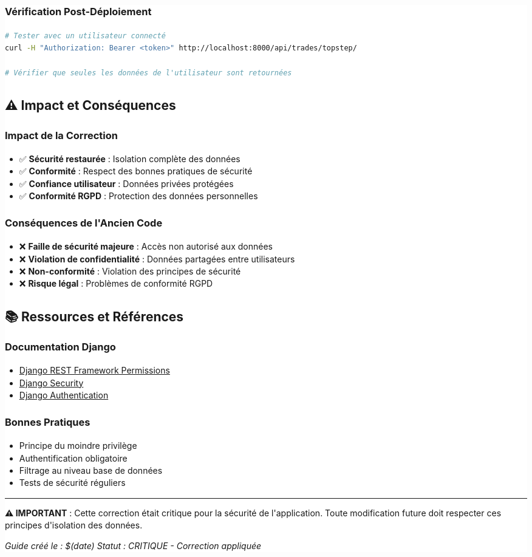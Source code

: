 ### Vérification Post-Déploiement
```bash
# Tester avec un utilisateur connecté
curl -H "Authorization: Bearer <token>" http://localhost:8000/api/trades/topstep/

# Vérifier que seules les données de l'utilisateur sont retournées
```

## ⚠️ Impact et Conséquences

### Impact de la Correction
- ✅ **Sécurité restaurée** : Isolation complète des données
- ✅ **Conformité** : Respect des bonnes pratiques de sécurité
- ✅ **Confiance utilisateur** : Données privées protégées
- ✅ **Conformité RGPD** : Protection des données personnelles

### Conséquences de l'Ancien Code
- ❌ **Faille de sécurité majeure** : Accès non autorisé aux données
- ❌ **Violation de confidentialité** : Données partagées entre utilisateurs
- ❌ **Non-conformité** : Violation des principes de sécurité
- ❌ **Risque légal** : Problèmes de conformité RGPD

## 📚 Ressources et Références

### Documentation Django
- [Django REST Framework Permissions](https://www.django-rest-framework.org/api-guide/permissions/)
- [Django Security](https://docs.djangoproject.com/en/stable/topics/security/)
- [Django Authentication](https://docs.djangoproject.com/en/stable/topics/auth/)

### Bonnes Pratiques
- Principe du moindre privilège
- Authentification obligatoire
- Filtrage au niveau base de données
- Tests de sécurité réguliers

---

**⚠️ IMPORTANT** : Cette correction était critique pour la sécurité de l'application. Toute modification future doit respecter ces principes d'isolation des données.

*Guide créé le : $(date)*
*Statut : CRITIQUE - Correction appliquée*
